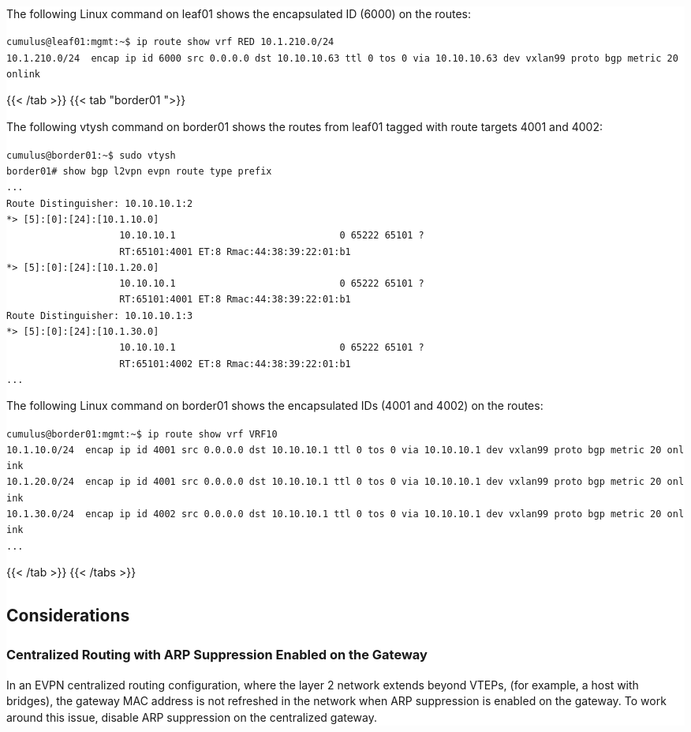 The following Linux command on leaf01 shows the encapsulated ID (6000) on the routes:

```
cumulus@leaf01:mgmt:~$ ip route show vrf RED 10.1.210.0/24
10.1.210.0/24  encap ip id 6000 src 0.0.0.0 dst 10.10.10.63 ttl 0 tos 0 via 10.10.10.63 dev vxlan99 proto bgp metric 20 onlink
```

{{< /tab >}}
{{< tab "border01 ">}}

The following vtysh command on border01 shows the routes from leaf01 tagged with route targets 4001 and 4002:

```
cumulus@border01:~$ sudo vtysh
border01# show bgp l2vpn evpn route type prefix
...
Route Distinguisher: 10.10.10.1:2
*> [5]:[0]:[24]:[10.1.10.0]
                    10.10.10.1                             0 65222 65101 ?
                    RT:65101:4001 ET:8 Rmac:44:38:39:22:01:b1
*> [5]:[0]:[24]:[10.1.20.0]
                    10.10.10.1                             0 65222 65101 ?
                    RT:65101:4001 ET:8 Rmac:44:38:39:22:01:b1
Route Distinguisher: 10.10.10.1:3
*> [5]:[0]:[24]:[10.1.30.0]
                    10.10.10.1                             0 65222 65101 ?
                    RT:65101:4002 ET:8 Rmac:44:38:39:22:01:b1
...
```

The following Linux command on border01 shows the encapsulated IDs (4001 and 4002) on the routes:

```
cumulus@border01:mgmt:~$ ip route show vrf VRF10
10.1.10.0/24  encap ip id 4001 src 0.0.0.0 dst 10.10.10.1 ttl 0 tos 0 via 10.10.10.1 dev vxlan99 proto bgp metric 20 onlink 
10.1.20.0/24  encap ip id 4001 src 0.0.0.0 dst 10.10.10.1 ttl 0 tos 0 via 10.10.10.1 dev vxlan99 proto bgp metric 20 onlink 
10.1.30.0/24  encap ip id 4002 src 0.0.0.0 dst 10.10.10.1 ttl 0 tos 0 via 10.10.10.1 dev vxlan99 proto bgp metric 20 onlink 
...
```

{{< /tab >}}
{{< /tabs >}}

## Considerations

### Centralized Routing with ARP Suppression Enabled on the Gateway

In an EVPN centralized routing configuration, where the layer 2 network extends beyond VTEPs, (for example, a host with bridges), the gateway MAC address is not refreshed in the network when ARP suppression is enabled on the gateway. To work around this issue, disable ARP suppression on the centralized gateway.
